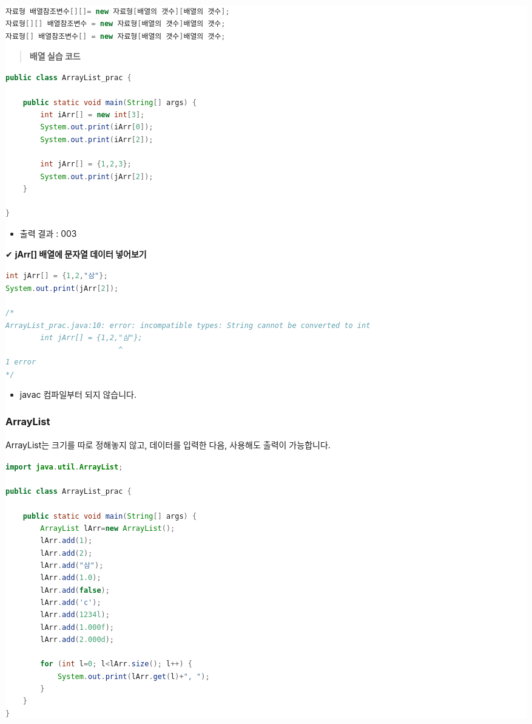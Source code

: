 ```java
자료형 배열참조변수[][]= new 자료형[배열의 갯수][배열의 갯수];
자료형[][] 배열참조변수 = new 자료형[배열의 갯수]배열의 갯수;
자료형[] 배열참조변수[] = new 자료형[배열의 갯수]배열의 갯수;
```

> **배열 실습 코드**

```java
public class ArrayList_prac {

	public static void main(String[] args) {
		int iArr[] = new int[3];		
		System.out.print(iArr[0]);
		System.out.print(iArr[2]);
        
        int jArr[] = {1,2,3};
		System.out.print(jArr[2]);
	}

}
```
- 출력 결과 : 003


✔ **jArr[] 배열에 문자열 데이터 넣어보기**

```java
int jArr[] = {1,2,"삼"};
System.out.print(jArr[2]);

/*
ArrayList_prac.java:10: error: incompatible types: String cannot be converted to int
        int jArr[] = {1,2,"삼"};
                          ^
1 error
*/

```
- javac 컴파일부터 되지 않습니다.

### ArrayList

ArrayList는 크기를 따로 정해놓지 않고, 데이터를 입력한 다음, 사용해도 출력이 가능합니다.

```java
import java.util.ArrayList;

public class ArrayList_prac {

	public static void main(String[] args) {
		ArrayList lArr=new ArrayList();
		lArr.add(1);
		lArr.add(2);
		lArr.add("삼");
		lArr.add(1.0);
		lArr.add(false);
		lArr.add('c');
		lArr.add(1234l);
		lArr.add(1.000f);
		lArr.add(2.000d);
		
		for (int l=0; l<lArr.size(); l++) {
			System.out.print(lArr.get(l)+", ");
		}
	}
}
```